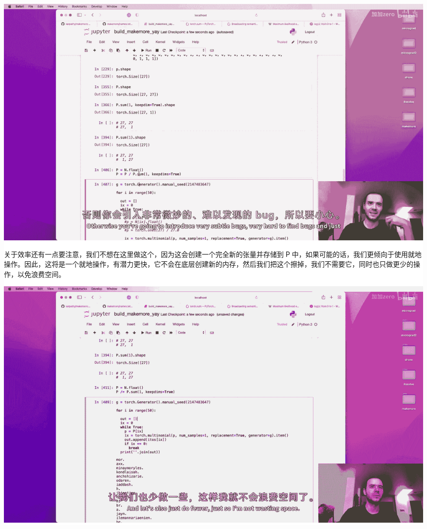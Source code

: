 ![](img/9b0f3ae8b78024dba93e80534d70c09b_162.png)

关于效率还有一点要注意，我们不想在这里做这个，因为这会创建一个完全新的张量并存储到 P 中，如果可能的话，我们更倾向于使用就地操作。因此，这将是一个就地操作，有潜力更快，它不会在底层创建新的内存，然后我们把这个擦掉，我们不需要它，同时也只做更少的操作，以免浪费空间。

![](img/9b0f3ae8b78024dba93e80534d70c09b_164.png)
